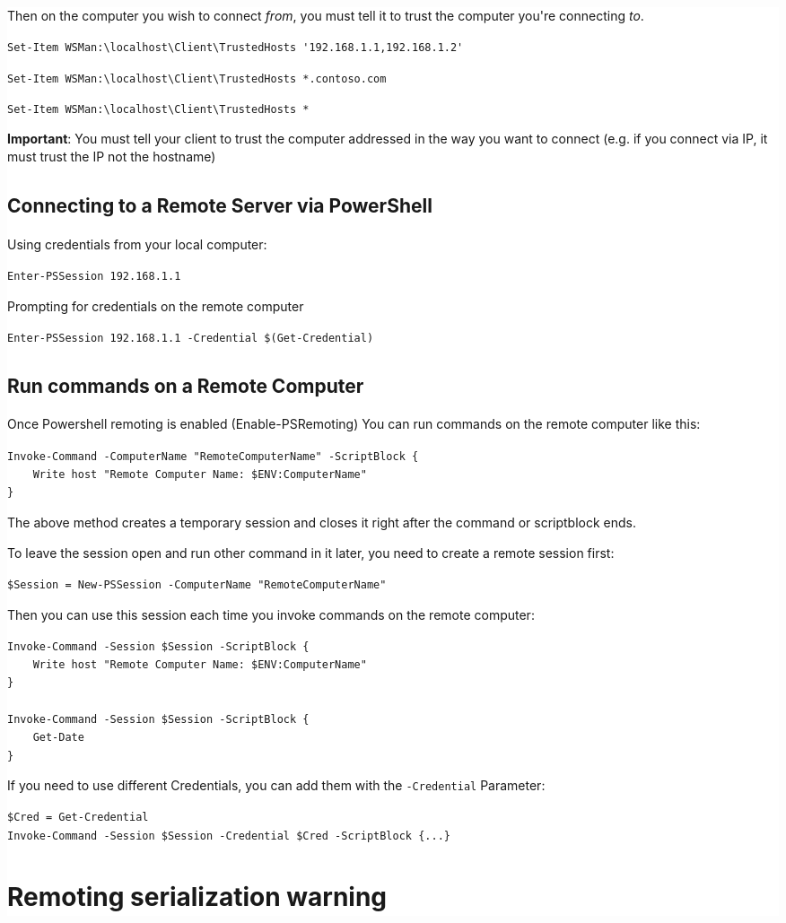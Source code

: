 Then on the computer you wish to connect *from*, you must tell it to trust the computer you're connecting *to*.

```
Set-Item WSMan:\localhost\Client\TrustedHosts '192.168.1.1,192.168.1.2'
```
```
Set-Item WSMan:\localhost\Client\TrustedHosts *.contoso.com
```
```
Set-Item WSMan:\localhost\Client\TrustedHosts *
```
**Important**: You must tell your client to trust the computer addressed in the way you want to connect (e.g. if you connect via IP, it must trust the IP not the hostname)

## Connecting to a Remote Server via PowerShell
Using credentials from your local computer:
```
Enter-PSSession 192.168.1.1
```
Prompting for credentials on the remote computer
```
Enter-PSSession 192.168.1.1 -Credential $(Get-Credential)
```

## Run commands on a Remote Computer
Once Powershell remoting is enabled (Enable-PSRemoting) You can run commands on the remote computer like this:

    Invoke-Command -ComputerName "RemoteComputerName" -ScriptBlock {
        Write host "Remote Computer Name: $ENV:ComputerName"
    }

The above method creates a temporary session and closes it right after the command or scriptblock ends.

To leave the session open and run other command in it later, you need to create a remote session first:

    $Session = New-PSSession -ComputerName "RemoteComputerName"

Then you can use this session each time you invoke commands on the remote computer:

    Invoke-Command -Session $Session -ScriptBlock {
        Write host "Remote Computer Name: $ENV:ComputerName"
    }

    Invoke-Command -Session $Session -ScriptBlock {
        Get-Date
    }

If you need to use different Credentials, you can add them with the `-Credential` Parameter: 

    $Cred = Get-Credential
    Invoke-Command -Session $Session -Credential $Cred -ScriptBlock {...}

# Remoting serialization warning
